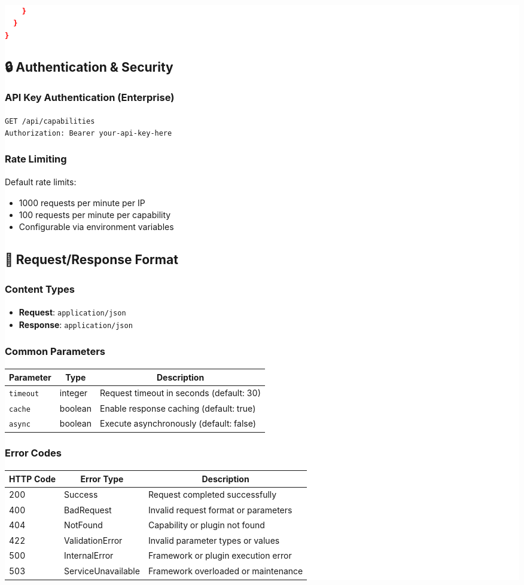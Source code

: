 ```json
    }
  }
}
```

## 🔒 Authentication & Security

### API Key Authentication (Enterprise)

```http
GET /api/capabilities
Authorization: Bearer your-api-key-here
```

### Rate Limiting

Default rate limits:
- 1000 requests per minute per IP
- 100 requests per minute per capability
- Configurable via environment variables

## 📝 Request/Response Format

### Content Types

- **Request**: `application/json`
- **Response**: `application/json`

### Common Parameters

| Parameter | Type | Description |
|-----------|------|-------------|
| `timeout` | integer | Request timeout in seconds (default: 30) |
| `cache` | boolean | Enable response caching (default: true) |
| `async` | boolean | Execute asynchronously (default: false) |

### Error Codes

| HTTP Code | Error Type | Description |
|-----------|------------|-------------|
| 200 | Success | Request completed successfully |
| 400 | BadRequest | Invalid request format or parameters |
| 404 | NotFound | Capability or plugin not found |
| 422 | ValidationError | Invalid parameter types or values |
| 500 | InternalError | Framework or plugin execution error |
| 503 | ServiceUnavailable | Framework overloaded or maintenance |
